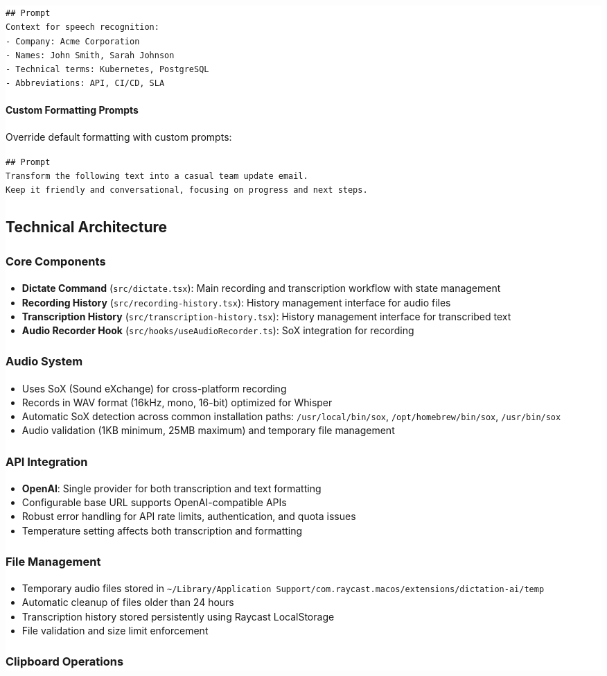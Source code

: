 ```
## Prompt
Context for speech recognition:
- Company: Acme Corporation
- Names: John Smith, Sarah Johnson
- Technical terms: Kubernetes, PostgreSQL
- Abbreviations: API, CI/CD, SLA
```

#### Custom Formatting Prompts
Override default formatting with custom prompts:

```
## Prompt
Transform the following text into a casual team update email.
Keep it friendly and conversational, focusing on progress and next steps.
```

## Technical Architecture

### Core Components

- **Dictate Command** (`src/dictate.tsx`): Main recording and transcription workflow with state management
- **Recording History** (`src/recording-history.tsx`): History management interface for audio files
- **Transcription History** (`src/transcription-history.tsx`): History management interface for transcribed text
- **Audio Recorder Hook** (`src/hooks/useAudioRecorder.ts`): SoX integration for recording

### Audio System

- Uses SoX (Sound eXchange) for cross-platform recording
- Records in WAV format (16kHz, mono, 16-bit) optimized for Whisper
- Automatic SoX detection across common installation paths: `/usr/local/bin/sox`, `/opt/homebrew/bin/sox`, `/usr/bin/sox`
- Audio validation (1KB minimum, 25MB maximum) and temporary file management

### API Integration

- **OpenAI**: Single provider for both transcription and text formatting
- Configurable base URL supports OpenAI-compatible APIs
- Robust error handling for API rate limits, authentication, and quota issues
- Temperature setting affects both transcription and formatting

### File Management

- Temporary audio files stored in `~/Library/Application Support/com.raycast.macos/extensions/dictation-ai/temp`
- Automatic cleanup of files older than 24 hours
- Transcription history stored persistently using Raycast LocalStorage
- File validation and size limit enforcement

### Clipboard Operations
